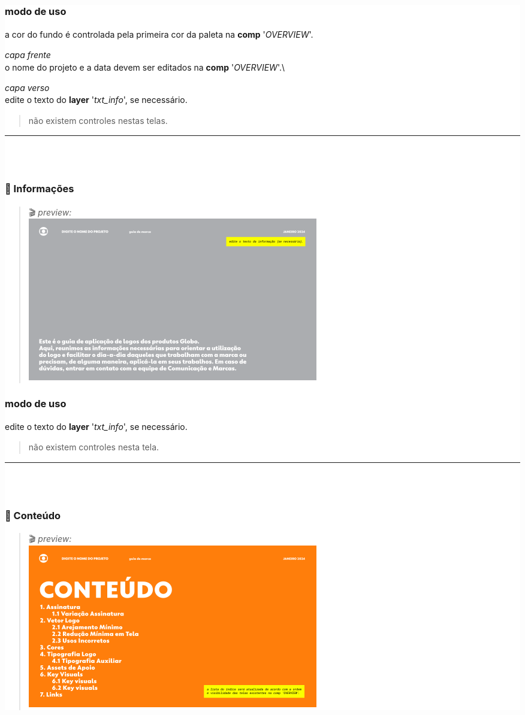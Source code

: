 ### modo de uso
a cor do fundo é controlada pela primeira cor da paleta na **comp** '_OVERVIEW_'.

_capa frente_\
o nome do projeto e a data devem ser editados na **comp** '_OVERVIEW_'.\

_capa verso_\
edite o texto do **layer** '_txt_info_', se necessário.

> não existem controles nestas telas.

---

<br><br>

### 📍 Informações

> 🎬 _preview:_\
> ![exemplo](templateGuiaDeMarca/0_1_INFORMACOES_PREVIEW.png)

### modo de uso
edite o texto do **layer** '_txt_info_', se necessário.

> não existem controles nesta tela.

---

<br><br>

### 📍 Conteúdo

> 🎬 _preview:_\
> ![exemplo](templateGuiaDeMarca/0_2_CONTEUDO_PREVIEW.png)
